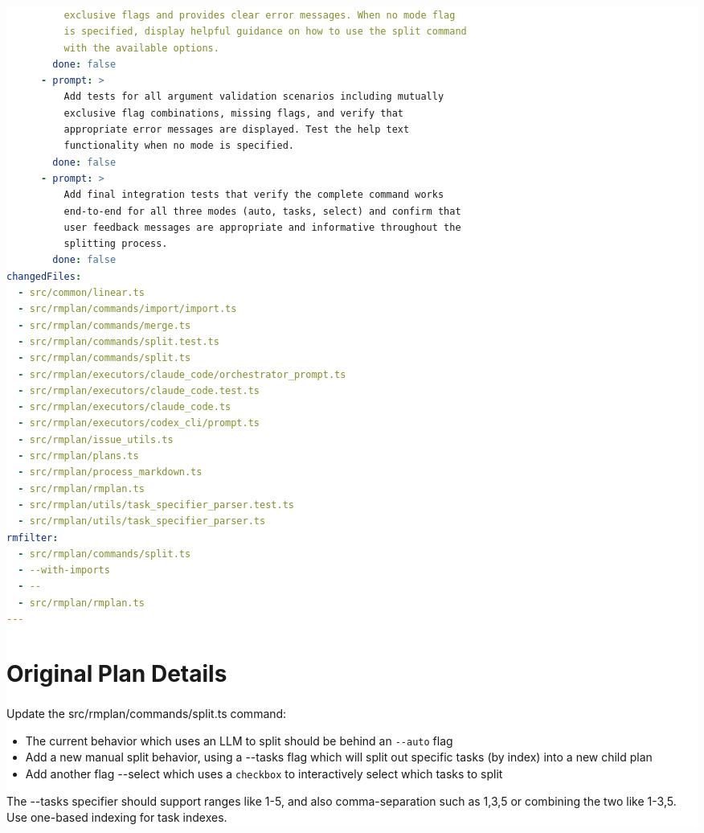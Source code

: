 ```yaml
          exclusive flags and provides clear error messages. When no mode flag
          is specified, display helpful guidance on how to use the split command
          with the available options.
        done: false
      - prompt: >
          Add tests for all argument validation scenarios including mutually
          exclusive flag combinations, missing flags, and verify that
          appropriate error messages are displayed. Test the help text
          functionality when no mode is specified.
        done: false
      - prompt: >
          Add final integration tests that verify the complete command works
          end-to-end for all three modes (auto, tasks, select) and confirm that
          user feedback messages are appropriate and informative throughout the
          splitting process.
        done: false
changedFiles:
  - src/common/linear.ts
  - src/rmplan/commands/import/import.ts
  - src/rmplan/commands/merge.ts
  - src/rmplan/commands/split.test.ts
  - src/rmplan/commands/split.ts
  - src/rmplan/executors/claude_code/orchestrator_prompt.ts
  - src/rmplan/executors/claude_code.test.ts
  - src/rmplan/executors/claude_code.ts
  - src/rmplan/executors/codex_cli/prompt.ts
  - src/rmplan/issue_utils.ts
  - src/rmplan/plans.ts
  - src/rmplan/process_markdown.ts
  - src/rmplan/rmplan.ts
  - src/rmplan/utils/task_specifier_parser.test.ts
  - src/rmplan/utils/task_specifier_parser.ts
rmfilter:
  - src/rmplan/commands/split.ts
  - --with-imports
  - --
  - src/rmplan/rmplan.ts
---
```


# Original Plan Details

Update the src/rmplan/commands/split.ts command:
- The current behavior which uses an LLM to split should be behind an `--auto` flag
- Add a new manual split behavior, using a --tasks flag which will split out specific tasks (by index) into
a new child plan
- Add another flag --select which uses a `checkbox` to interactively select which tasks to split

The --tasks specifier should support ranges like 1-5, and also comma-separation such as 1,3,5 or combining
the two like 1-3,5. Use one-based indexing for task indexes.
